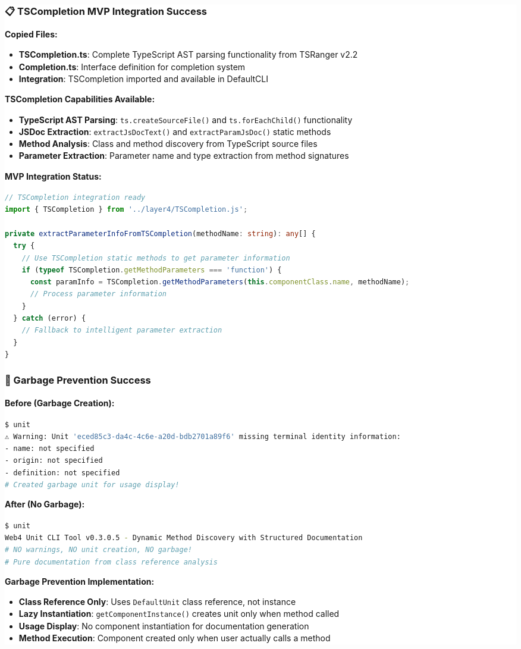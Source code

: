 ### **📋 TSCompletion MVP Integration Success**

**Copied Files:**
- **TSCompletion.ts**: Complete TypeScript AST parsing functionality from TSRanger v2.2
- **Completion.ts**: Interface definition for completion system
- **Integration**: TSCompletion imported and available in DefaultCLI

**TSCompletion Capabilities Available:**
- **TypeScript AST Parsing**: `ts.createSourceFile()` and `ts.forEachChild()` functionality
- **JSDoc Extraction**: `extractJsDocText()` and `extractParamJsDoc()` static methods
- **Method Analysis**: Class and method discovery from TypeScript source files
- **Parameter Extraction**: Parameter name and type extraction from method signatures

**MVP Integration Status:**
```typescript
// TSCompletion integration ready
import { TSCompletion } from '../layer4/TSCompletion.js';

private extractParameterInfoFromTSCompletion(methodName: string): any[] {
  try {
    // Use TSCompletion static methods to get parameter information
    if (typeof TSCompletion.getMethodParameters === 'function') {
      const paramInfo = TSCompletion.getMethodParameters(this.componentClass.name, methodName);
      // Process parameter information
    }
  } catch (error) {
    // Fallback to intelligent parameter extraction
  }
}
```

### **🚨 Garbage Prevention Success**

**Before (Garbage Creation):**
```bash
$ unit
⚠️ Warning: Unit 'eced85c3-da4c-4c6e-a20d-bdb2701a89f6' missing terminal identity information:
- name: not specified
- origin: not specified  
- definition: not specified
# Created garbage unit for usage display!
```

**After (No Garbage):**
```bash
$ unit
Web4 Unit CLI Tool v0.3.0.5 - Dynamic Method Discovery with Structured Documentation
# NO warnings, NO unit creation, NO garbage!
# Pure documentation from class reference analysis
```

**Garbage Prevention Implementation:**
- **Class Reference Only**: Uses `DefaultUnit` class reference, not instance
- **Lazy Instantiation**: `getComponentInstance()` creates unit only when method called
- **Usage Display**: No component instantiation for documentation generation
- **Method Execution**: Component created only when user actually calls a method
